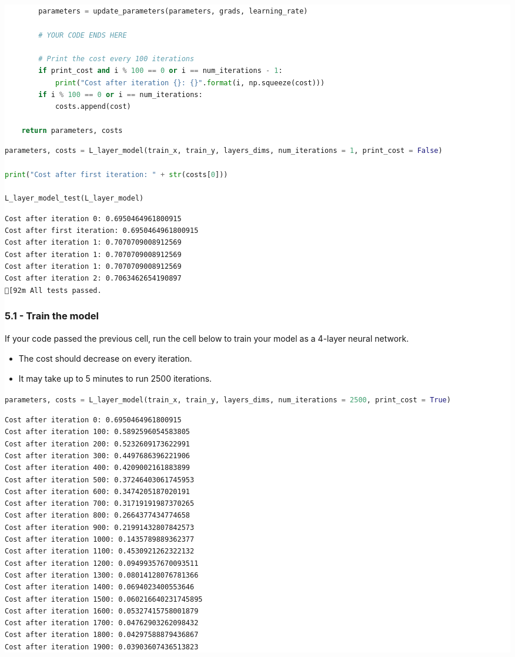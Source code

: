 ```python
        parameters = update_parameters(parameters, grads, learning_rate)
        
        # YOUR CODE ENDS HERE
                
        # Print the cost every 100 iterations
        if print_cost and i % 100 == 0 or i == num_iterations - 1:
            print("Cost after iteration {}: {}".format(i, np.squeeze(cost)))
        if i % 100 == 0 or i == num_iterations:
            costs.append(cost)
    
    return parameters, costs
```


```python
parameters, costs = L_layer_model(train_x, train_y, layers_dims, num_iterations = 1, print_cost = False)

print("Cost after first iteration: " + str(costs[0]))

L_layer_model_test(L_layer_model)
```

    Cost after iteration 0: 0.6950464961800915
    Cost after first iteration: 0.6950464961800915
    Cost after iteration 1: 0.7070709008912569
    Cost after iteration 1: 0.7070709008912569
    Cost after iteration 1: 0.7070709008912569
    Cost after iteration 2: 0.7063462654190897
    [92m All tests passed.


<a name='5-1'></a>
### 5.1 - Train the model 

If your code passed the previous cell, run the cell below to train your model as a 4-layer neural network. 

- The cost should decrease on every iteration. 

- It may take up to 5 minutes to run 2500 iterations. 


```python
parameters, costs = L_layer_model(train_x, train_y, layers_dims, num_iterations = 2500, print_cost = True)
```

    Cost after iteration 0: 0.6950464961800915
    Cost after iteration 100: 0.5892596054583805
    Cost after iteration 200: 0.5232609173622991
    Cost after iteration 300: 0.4497686396221906
    Cost after iteration 400: 0.4209002161883899
    Cost after iteration 500: 0.37246403061745953
    Cost after iteration 600: 0.3474205187020191
    Cost after iteration 700: 0.31719191987370265
    Cost after iteration 800: 0.2664377434774658
    Cost after iteration 900: 0.21991432807842573
    Cost after iteration 1000: 0.1435789889362377
    Cost after iteration 1100: 0.4530921262322132
    Cost after iteration 1200: 0.09499357670093511
    Cost after iteration 1300: 0.08014128076781366
    Cost after iteration 1400: 0.0694023400553646
    Cost after iteration 1500: 0.060216640231745895
    Cost after iteration 1600: 0.05327415758001879
    Cost after iteration 1700: 0.04762903262098432
    Cost after iteration 1800: 0.04297588879436867
    Cost after iteration 1900: 0.03903607436513823